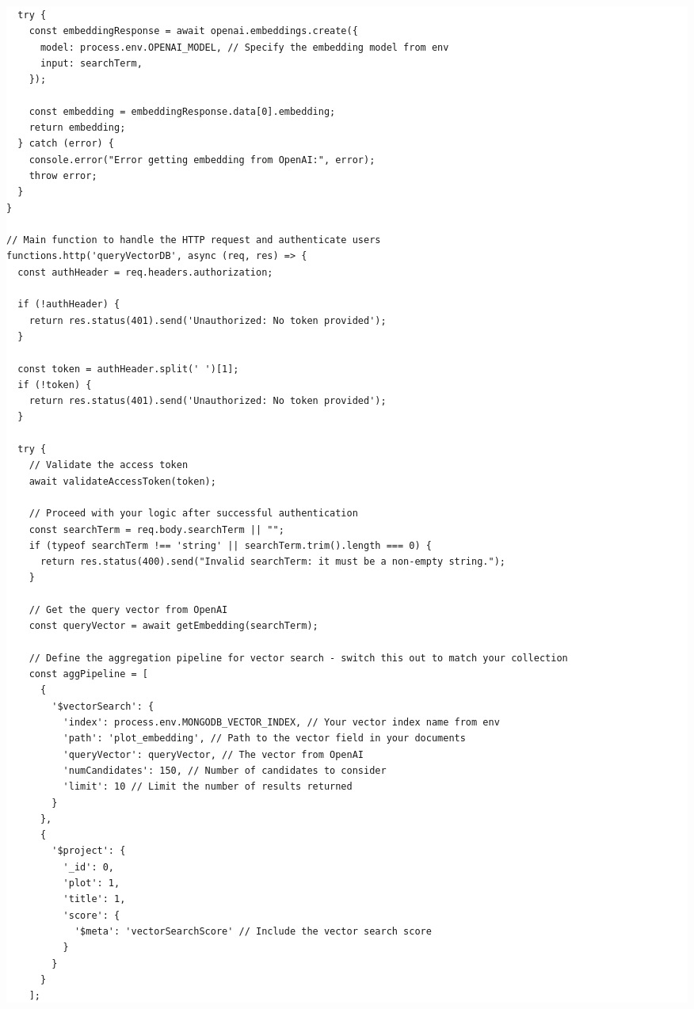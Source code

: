 ```
  try {
    const embeddingResponse = await openai.embeddings.create({
      model: process.env.OPENAI_MODEL, // Specify the embedding model from env
      input: searchTerm,
    });

    const embedding = embeddingResponse.data[0].embedding;
    return embedding;
  } catch (error) {
    console.error("Error getting embedding from OpenAI:", error);
    throw error;
  }
}

// Main function to handle the HTTP request and authenticate users
functions.http('queryVectorDB', async (req, res) => {
  const authHeader = req.headers.authorization;

  if (!authHeader) {
    return res.status(401).send('Unauthorized: No token provided');
  }

  const token = authHeader.split(' ')[1];
  if (!token) {
    return res.status(401).send('Unauthorized: No token provided');
  }

  try {
    // Validate the access token
    await validateAccessToken(token);

    // Proceed with your logic after successful authentication
    const searchTerm = req.body.searchTerm || "";
    if (typeof searchTerm !== 'string' || searchTerm.trim().length === 0) {
      return res.status(400).send("Invalid searchTerm: it must be a non-empty string.");
    }

    // Get the query vector from OpenAI
    const queryVector = await getEmbedding(searchTerm);

    // Define the aggregation pipeline for vector search - switch this out to match your collection
    const aggPipeline = [
      {
        '$vectorSearch': {
          'index': process.env.MONGODB_VECTOR_INDEX, // Your vector index name from env
          'path': 'plot_embedding', // Path to the vector field in your documents
          'queryVector': queryVector, // The vector from OpenAI
          'numCandidates': 150, // Number of candidates to consider
          'limit': 10 // Limit the number of results returned
        }
      },
      {
        '$project': {
          '_id': 0,
          'plot': 1,
          'title': 1,
          'score': {
            '$meta': 'vectorSearchScore' // Include the vector search score
          }
        }
      }
    ];

```